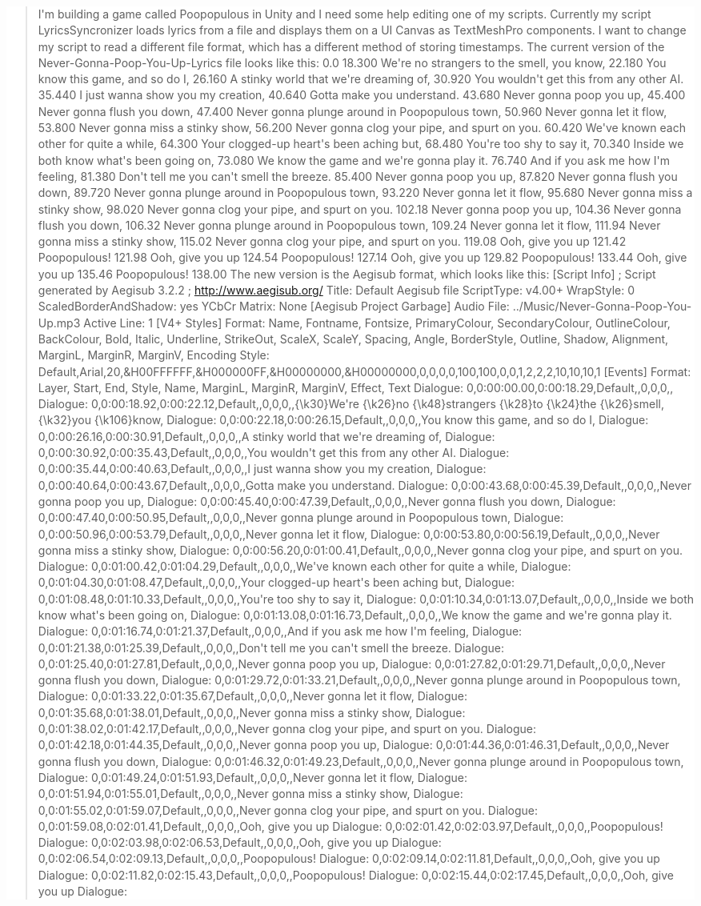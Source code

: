 > I'm building a game called Poopopulous in Unity and I need some help editing one of my scripts. Currently my script LyricsSyncronizer loads lyrics from a file and displays them on a UI Canvas as TextMeshPro components. I want to change my script to read a different file format, which has a different method of storing timestamps. The current version of the Never-Gonna-Poop-You-Up-Lyrics file looks like this: 0.0 18.300 We're no strangers to the smell, you know, 22.180 You know this game, and so do I, 26.160 A stinky world that we're dreaming of, 30.920 You wouldn't get this from any other AI. 35.440 I just wanna show you my creation, 40.640 Gotta make you understand. 43.680 Never gonna poop you up, 45.400 Never gonna flush you down, 47.400 Never gonna plunge around in Poopopulous town, 50.960 Never gonna let it flow, 53.800 Never gonna miss a stinky show, 56.200 Never gonna clog your pipe, and spurt on you. 60.420 We've known each other for quite a while, 64.300 Your clogged-up heart's been aching but, 68.480 You're too shy to say it, 70.340 Inside we both know what's been going on, 73.080 We know the game and we're gonna play it. 76.740 And if you ask me how I'm feeling, 81.380 Don't tell me you can't smell the breeze. 85.400 Never gonna poop you up, 87.820 Never gonna flush you down, 89.720 Never gonna plunge around in Poopopulous town, 93.220 Never gonna let it flow, 95.680 Never gonna miss a stinky show, 98.020 Never gonna clog your pipe, and spurt on you. 102.18 Never gonna poop you up, 104.36 Never gonna flush you down, 106.32 Never gonna plunge around in Poopopulous town, 109.24 Never gonna let it flow, 111.94 Never gonna miss a stinky show, 115.02 Never gonna clog your pipe, and spurt on you. 119.08 Ooh, give you up 121.42 Poopopulous! 121.98 Ooh, give you up 124.54 Poopopulous! 127.14 Ooh, give you up 129.82 Poopopulous! 133.44 Ooh, give you up 135.46 Poopopulous! 138.00 The new version is the Aegisub format, which looks like this: \[Script Info\] ; Script generated by Aegisub 3.2.2 ; http://www.aegisub.org/ Title: Default Aegisub file ScriptType: v4.00+ WrapStyle: 0 ScaledBorderAndShadow: yes YCbCr Matrix: None \[Aegisub Project Garbage\] Audio File: ../Music/Never-Gonna-Poop-You-Up.mp3 Active Line: 1 \[V4+ Styles\] Format: Name, Fontname, Fontsize, PrimaryColour, SecondaryColour, OutlineColour, BackColour, Bold, Italic, Underline, StrikeOut, ScaleX, ScaleY, Spacing, Angle, BorderStyle, Outline, Shadow, Alignment, MarginL, MarginR, MarginV, Encoding Style: Default,Arial,20,&H00FFFFFF,&H000000FF,&H00000000,&H00000000,0,0,0,0,100,100,0,0,1,2,2,2,10,10,10,1 \[Events\] Format: Layer, Start, End, Style, Name, MarginL, MarginR, MarginV, Effect, Text Dialogue: 0,0:00:00.00,0:00:18.29,Default,,0,0,0,, Dialogue: 0,0:00:18.92,0:00:22.12,Default,,0,0,0,,{\\k30}We're {\\k26}no {\\k48}strangers {\\k28}to {\\k24}the {\\k26}smell, {\\k32}you {\\k106}know, Dialogue: 0,0:00:22.18,0:00:26.15,Default,,0,0,0,,You know this game, and so do I, Dialogue: 0,0:00:26.16,0:00:30.91,Default,,0,0,0,,A stinky world that we're dreaming of, Dialogue: 0,0:00:30.92,0:00:35.43,Default,,0,0,0,,You wouldn't get this from any other AI. Dialogue: 0,0:00:35.44,0:00:40.63,Default,,0,0,0,,I just wanna show you my creation, Dialogue: 0,0:00:40.64,0:00:43.67,Default,,0,0,0,,Gotta make you understand. Dialogue: 0,0:00:43.68,0:00:45.39,Default,,0,0,0,,Never gonna poop you up, Dialogue: 0,0:00:45.40,0:00:47.39,Default,,0,0,0,,Never gonna flush you down, Dialogue: 0,0:00:47.40,0:00:50.95,Default,,0,0,0,,Never gonna plunge around in Poopopulous town, Dialogue: 0,0:00:50.96,0:00:53.79,Default,,0,0,0,,Never gonna let it flow, Dialogue: 0,0:00:53.80,0:00:56.19,Default,,0,0,0,,Never gonna miss a stinky show, Dialogue: 0,0:00:56.20,0:01:00.41,Default,,0,0,0,,Never gonna clog your pipe, and spurt on you. Dialogue: 0,0:01:00.42,0:01:04.29,Default,,0,0,0,,We've known each other for quite a while, Dialogue: 0,0:01:04.30,0:01:08.47,Default,,0,0,0,,Your clogged-up heart's been aching but, Dialogue: 0,0:01:08.48,0:01:10.33,Default,,0,0,0,,You're too shy to say it, Dialogue: 0,0:01:10.34,0:01:13.07,Default,,0,0,0,,Inside we both know what's been going on, Dialogue: 0,0:01:13.08,0:01:16.73,Default,,0,0,0,,We know the game and we're gonna play it. Dialogue: 0,0:01:16.74,0:01:21.37,Default,,0,0,0,,And if you ask me how I'm feeling, Dialogue: 0,0:01:21.38,0:01:25.39,Default,,0,0,0,,Don't tell me you can't smell the breeze. Dialogue: 0,0:01:25.40,0:01:27.81,Default,,0,0,0,,Never gonna poop you up, Dialogue: 0,0:01:27.82,0:01:29.71,Default,,0,0,0,,Never gonna flush you down, Dialogue: 0,0:01:29.72,0:01:33.21,Default,,0,0,0,,Never gonna plunge around in Poopopulous town, Dialogue: 0,0:01:33.22,0:01:35.67,Default,,0,0,0,,Never gonna let it flow, Dialogue: 0,0:01:35.68,0:01:38.01,Default,,0,0,0,,Never gonna miss a stinky show, Dialogue: 0,0:01:38.02,0:01:42.17,Default,,0,0,0,,Never gonna clog your pipe, and spurt on you. Dialogue: 0,0:01:42.18,0:01:44.35,Default,,0,0,0,,Never gonna poop you up, Dialogue: 0,0:01:44.36,0:01:46.31,Default,,0,0,0,,Never gonna flush you down, Dialogue: 0,0:01:46.32,0:01:49.23,Default,,0,0,0,,Never gonna plunge around in Poopopulous town, Dialogue: 0,0:01:49.24,0:01:51.93,Default,,0,0,0,,Never gonna let it flow, Dialogue: 0,0:01:51.94,0:01:55.01,Default,,0,0,0,,Never gonna miss a stinky show, Dialogue: 0,0:01:55.02,0:01:59.07,Default,,0,0,0,,Never gonna clog your pipe, and spurt on you. Dialogue: 0,0:01:59.08,0:02:01.41,Default,,0,0,0,,Ooh, give you up Dialogue: 0,0:02:01.42,0:02:03.97,Default,,0,0,0,,Poopopulous! Dialogue: 0,0:02:03.98,0:02:06.53,Default,,0,0,0,,Ooh, give you up Dialogue: 0,0:02:06.54,0:02:09.13,Default,,0,0,0,,Poopopulous! Dialogue: 0,0:02:09.14,0:02:11.81,Default,,0,0,0,,Ooh, give you up Dialogue: 0,0:02:11.82,0:02:15.43,Default,,0,0,0,,Poopopulous! Dialogue: 0,0:02:15.44,0:02:17.45,Default,,0,0,0,,Ooh, give you up Dialogue:
